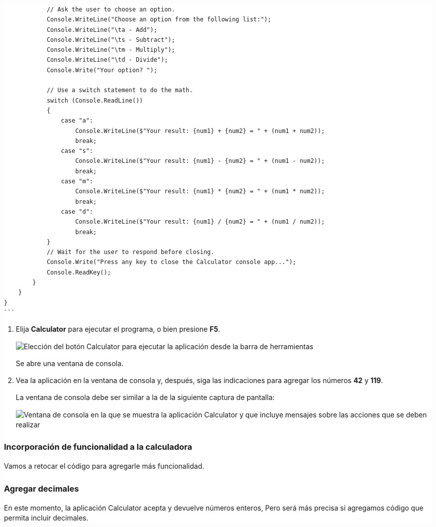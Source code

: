                 // Ask the user to choose an option.
                Console.WriteLine("Choose an option from the following list:");
                Console.WriteLine("\ta - Add");
                Console.WriteLine("\ts - Subtract");
                Console.WriteLine("\tm - Multiply");
                Console.WriteLine("\td - Divide");
                Console.Write("Your option? ");

                // Use a switch statement to do the math.
                switch (Console.ReadLine())
                {
                    case "a":
                        Console.WriteLine($"Your result: {num1} + {num2} = " + (num1 + num2));
                        break;
                    case "s":
                        Console.WriteLine($"Your result: {num1} - {num2} = " + (num1 - num2));
                        break;
                    case "m":
                        Console.WriteLine($"Your result: {num1} * {num2} = " + (num1 * num2));
                        break;
                    case "d":
                        Console.WriteLine($"Your result: {num1} / {num2} = " + (num1 / num2));
                        break;
                }
                // Wait for the user to respond before closing.
                Console.Write("Press any key to close the Calculator console app...");
                Console.ReadKey();
            }
        }
    }
    ```

1. Elija **Calculator** para ejecutar el programa, o bien presione **F5**.

   ![Elección del botón Calculator para ejecutar la aplicación desde la barra de herramientas](./media/csharp-console-calculator-button.png)

   Se abre una ventana de consola.

1. Vea la aplicación en la ventana de consola y, después, siga las indicaciones para agregar los números **42** y **119**.

   La ventana de consola debe ser similar a la de la siguiente captura de pantalla:

    ![Ventana de consola en la que se muestra la aplicación Calculator y que incluye mensajes sobre las acciones que se deben realizar](./media/csharp-console-calculator.png)

### <a name="add-functionality-to-the-calculator"></a>Incorporación de funcionalidad a la calculadora

Vamos a retocar el código para agregarle más funcionalidad.

### <a name="add-decimals"></a>Agregar decimales

En este momento, la aplicación Calculator acepta y devuelve números enteros, Pero será más precisa si agregamos código que permita incluir decimales.
